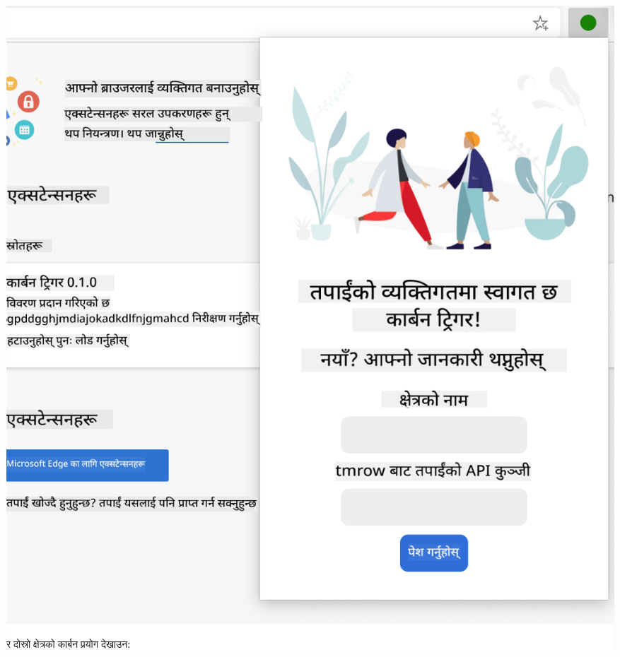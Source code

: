 ![ब्राउजरमा खुला एक्सटेन्सनको स्क्रिनशट, क्षेत्र नाम र API कुञ्जीको लागि इनपुटहरू भएको फारम देखाउँदै।](../../../../translated_images/1.b6da8c1394b07491afeb6b2a8e5aca73ebd3cf478e27bcc9aeabb187e722648e.ne.png)

र दोस्रो क्षेत्रको कार्बन प्रयोग देखाउन:
